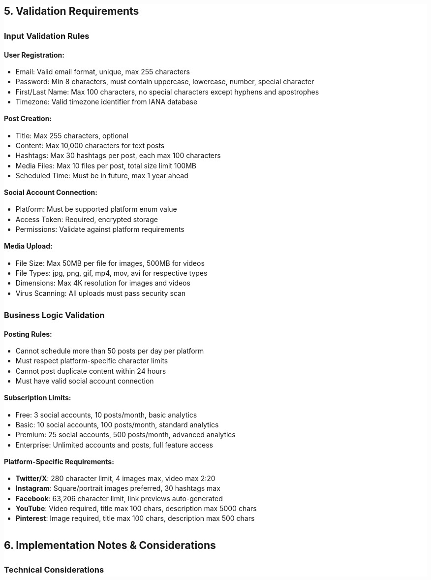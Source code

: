 ## 5. Validation Requirements

### Input Validation Rules

**User Registration:**
- Email: Valid email format, unique, max 255 characters
- Password: Min 8 characters, must contain uppercase, lowercase, number, special character
- First/Last Name: Max 100 characters, no special characters except hyphens and apostrophes
- Timezone: Valid timezone identifier from IANA database

**Post Creation:**
- Title: Max 255 characters, optional
- Content: Max 10,000 characters for text posts
- Hashtags: Max 30 hashtags per post, each max 100 characters
- Media Files: Max 10 files per post, total size limit 100MB
- Scheduled Time: Must be in future, max 1 year ahead

**Social Account Connection:**
- Platform: Must be supported platform enum value
- Access Token: Required, encrypted storage
- Permissions: Validate against platform requirements

**Media Upload:**
- File Size: Max 50MB per file for images, 500MB for videos
- File Types: jpg, png, gif, mp4, mov, avi for respective types
- Dimensions: Max 4K resolution for images and videos
- Virus Scanning: All uploads must pass security scan

### Business Logic Validation

**Posting Rules:**
- Cannot schedule more than 50 posts per day per platform
- Must respect platform-specific character limits
- Cannot post duplicate content within 24 hours
- Must have valid social account connection

**Subscription Limits:**
- Free: 3 social accounts, 10 posts/month, basic analytics
- Basic: 10 social accounts, 100 posts/month, standard analytics
- Premium: 25 social accounts, 500 posts/month, advanced analytics
- Enterprise: Unlimited accounts and posts, full feature access

**Platform-Specific Requirements:**
- **Twitter/X**: 280 character limit, 4 images max, video max 2:20
- **Instagram**: Square/portrait images preferred, 30 hashtags max
- **Facebook**: 63,206 character limit, link previews auto-generated
- **YouTube**: Video required, title max 100 chars, description max 5000 chars
- **Pinterest**: Image required, title max 100 chars, description max 500 chars

## 6. Implementation Notes & Considerations

### Technical Considerations
